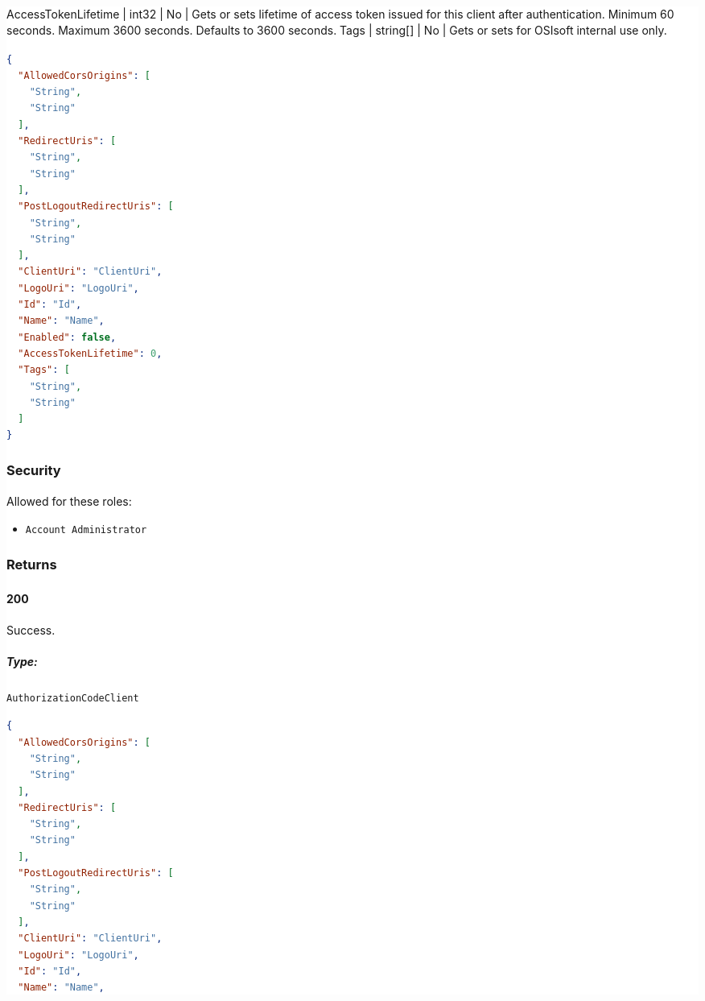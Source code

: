 AccessTokenLifetime | int32 | No | Gets or sets lifetime of access token issued for this client after authentication.            Minimum 60 seconds. Maximum 3600 seconds. Defaults to 3600 seconds.
Tags | string[] | No | Gets or sets for OSIsoft internal use only.



```json
{
  "AllowedCorsOrigins": [
    "String",
    "String"
  ],
  "RedirectUris": [
    "String",
    "String"
  ],
  "PostLogoutRedirectUris": [
    "String",
    "String"
  ],
  "ClientUri": "ClientUri",
  "LogoUri": "LogoUri",
  "Id": "Id",
  "Name": "Name",
  "Enabled": false,
  "AccessTokenLifetime": 0,
  "Tags": [
    "String",
    "String"
  ]
}
```

### Security

Allowed for these roles:

- `Account Administrator`

### Returns

#### 200

Success.

##### Type:

 `AuthorizationCodeClient`

```json
{
  "AllowedCorsOrigins": [
    "String",
    "String"
  ],
  "RedirectUris": [
    "String",
    "String"
  ],
  "PostLogoutRedirectUris": [
    "String",
    "String"
  ],
  "ClientUri": "ClientUri",
  "LogoUri": "LogoUri",
  "Id": "Id",
  "Name": "Name",
```